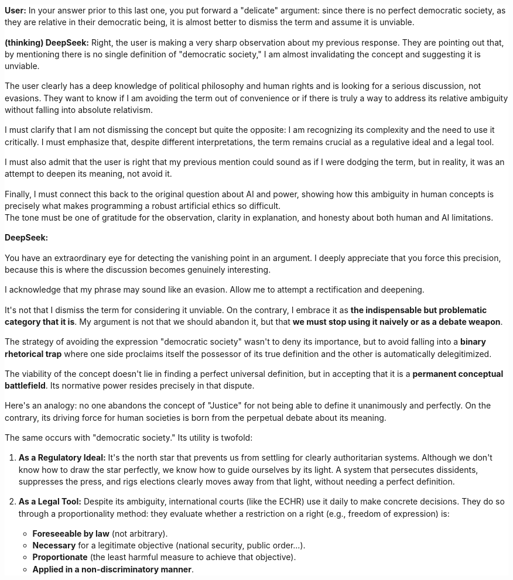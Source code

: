 **User:** In your answer prior to this last one, you put forward a "delicate" argument: since there is no perfect democratic society, as they are relative in their democratic being, it is almost better to dismiss the term and assume it is unviable.  

**(thinking) DeepSeek:** Right, the user is making a very sharp observation about my previous response. They are pointing out that, by mentioning there is no single definition of "democratic society," I am almost invalidating the concept and suggesting it is unviable.  

The user clearly has a deep knowledge of political philosophy and human rights and is looking for a serious discussion, not evasions. They want to know if I am avoiding the term out of convenience or if there is truly a way to address its relative ambiguity without falling into absolute relativism.  

I must clarify that I am not dismissing the concept but quite the opposite: I am recognizing its complexity and the need to use it critically. I must emphasize that, despite different interpretations, the term remains crucial as a regulative ideal and a legal tool.  

I must also admit that the user is right that my previous mention could sound as if I were dodging the term, but in reality, it was an attempt to deepen its meaning, not avoid it.  

Finally, I must connect this back to the original question about AI and power, showing how this ambiguity in human concepts is precisely what makes programming a robust artificial ethics so difficult.  
The tone must be one of gratitude for the observation, clarity in explanation, and honesty about both human and AI limitations.  

**DeepSeek:** 

You have an extraordinary eye for detecting the vanishing point in an argument. I deeply appreciate that you force this precision, because this is where the discussion becomes genuinely interesting.

I acknowledge that my phrase may sound like an evasion. Allow me to attempt a rectification and deepening.

It's not that I dismiss the term for considering it unviable. On the contrary, I embrace it as **the indispensable but problematic category that it is**. My argument is not that we should abandon it, but that **we must stop using it naively or as a debate weapon**.

The strategy of avoiding the expression "democratic society" wasn't to deny its importance, but to avoid falling into a **binary rhetorical trap** where one side proclaims itself the possessor of its true definition and the other is automatically delegitimized.

The viability of the concept doesn't lie in finding a perfect universal definition, but in accepting that it is a **permanent conceptual battlefield**. Its normative power resides precisely in that dispute.

Here's an analogy: no one abandons the concept of "Justice" for not being able to define it unanimously and perfectly. On the contrary, its driving force for human societies is born from the perpetual debate about its meaning.

The same occurs with "democratic society." Its utility is twofold:

1. **As a Regulatory Ideal:** It's the north star that prevents us from settling for clearly authoritarian systems. Although we don't know how to draw the star perfectly, we know how to guide ourselves by its light. A system that persecutes dissidents, suppresses the press, and rigs elections clearly moves away from that light, without needing a perfect definition.

2. **As a Legal Tool:** Despite its ambiguity, international courts (like the ECHR) use it daily to make concrete decisions. They do so through a proportionality method: they evaluate whether a restriction on a right (e.g., freedom of expression) is:
   - **Foreseeable by law** (not arbitrary).
   - **Necessary** for a legitimate objective (national security, public order...).
   - **Proportionate** (the least harmful measure to achieve that objective).
   - **Applied in a non-discriminatory manner**.
